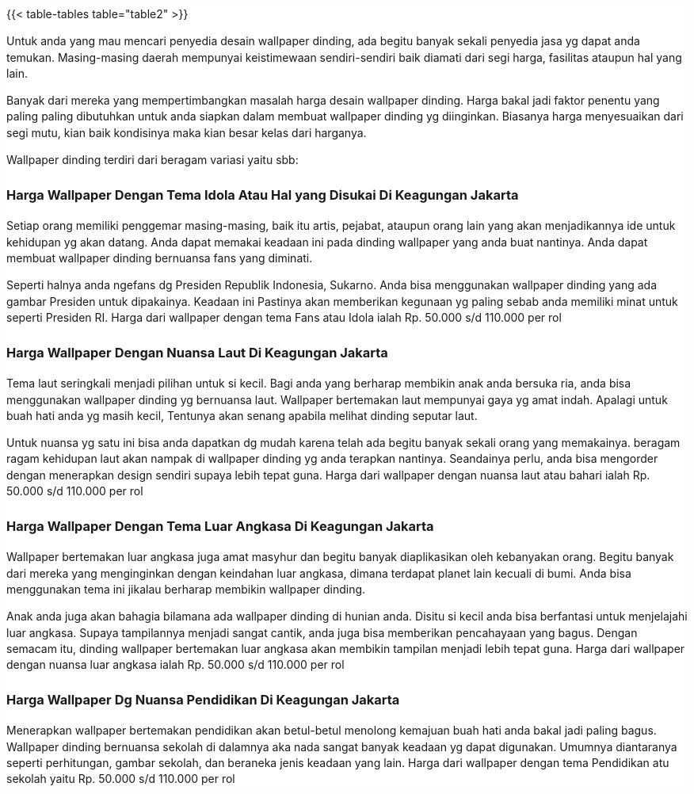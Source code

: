 {{< table-tables table="table2" >}}

Untuk anda yang mau mencari penyedia desain wallpaper dinding, ada begitu banyak sekali penyedia jasa yg dapat anda temukan. Masing-masing daerah mempunyai keistimewaan sendiri-sendiri baik diamati dari segi harga, fasilitas ataupun hal yang lain.

Banyak dari mereka yang mempertimbangkan masalah harga desain wallpaper dinding. Harga bakal jadi faktor penentu yang paling paling dibutuhkan untuk anda siapkan dalam membuat wallpaper dinding yg diinginkan. Biasanya harga menyesuaikan dari segi mutu, kian baik kondisinya maka kian besar kelas dari harganya.

Wallpaper dinding terdiri dari beragam variasi yaitu sbb:

### Harga Wallpaper Dengan Tema Idola Atau Hal yang Disukai Di Keagungan Jakarta

Setiap orang memiliki penggemar masing-masing, baik itu artis, pejabat, ataupun orang lain yang akan menjadikannya ide untuk kehidupan yg akan datang. Anda dapat memakai keadaan ini pada dinding wallpaper yang anda buat nantinya. Anda dapat membuat wallpaper dinding bernuansa fans yang diminati.

Seperti halnya anda ngefans dg Presiden Republik Indonesia, Sukarno. Anda bisa menggunakan wallpaper dinding yang ada gambar Presiden untuk dipakainya. Keadaan ini Pastinya akan memberikan kegunaan yg paling sebab anda memiliki minat untuk seperti Presiden RI. Harga dari wallpaper dengan tema Fans atau Idola ialah Rp. 50.000 s/d 110.000 per rol

### Harga Wallpaper Dengan Nuansa Laut Di Keagungan Jakarta

Tema laut seringkali menjadi pilihan untuk si kecil. Bagi anda yang berharap membikin anak anda bersuka ria, anda bisa menggunakan wallpaper dinding yg bernuansa laut. Wallpaper bertemakan laut mempunyai gaya yg amat indah. Apalagi untuk buah hati anda yg masih kecil, Tentunya akan senang apabila melihat dinding seputar laut.

Untuk nuansa yg satu ini bisa anda dapatkan dg mudah karena telah ada begitu banyak sekali orang yang memakainya. beragam ragam kehidupan laut akan nampak di wallpaper dinding yg anda terapkan nantinya. Seandainya perlu, anda bisa mengorder dengan menerapkan design sendiri supaya lebih tepat guna. Harga dari wallpaper dengan nuansa laut atau bahari ialah Rp. 50.000 s/d 110.000 per rol

### Harga Wallpaper Dengan Tema Luar Angkasa Di Keagungan Jakarta

Wallpaper bertemakan luar angkasa juga amat masyhur dan begitu banyak diaplikasikan oleh kebanyakan orang. Begitu banyak dari mereka yang menginginkan dengan keindahan luar angkasa, dimana terdapat planet lain kecuali di bumi. Anda bisa menggunakan tema ini jikalau berharap membikin wallpaper dinding.

Anak anda juga akan bahagia bilamana ada wallpaper dinding di hunian anda. Disitu si kecil anda bisa berfantasi untuk menjelajahi luar angkasa. Supaya tampilannya menjadi sangat cantik, anda juga bisa memberikan pencahayaan yang bagus. Dengan semacam itu, dinding wallpaper bertemakan luar angkasa akan membikin tampilan menjadi lebih tepat guna. Harga dari wallpaper dengan nuansa luar angkasa ialah Rp. 50.000 s/d 110.000 per rol

### Harga Wallpaper Dg Nuansa Pendidikan Di Keagungan Jakarta

Menerapkan wallpaper bertemakan pendidikan akan betul-betul menolong kemajuan buah hati anda bakal jadi paling bagus. Wallpaper dinding bernuansa sekolah di dalamnya aka nada sangat banyak keadaan yg dapat digunakan. Umumnya diantaranya seperti perhitungan, gambar sekolah, dan beraneka jenis keadaan yang lain. Harga dari wallpaper dengan tema Pendidikan atu sekolah yaitu Rp. 50.000 s/d 110.000 per rol
